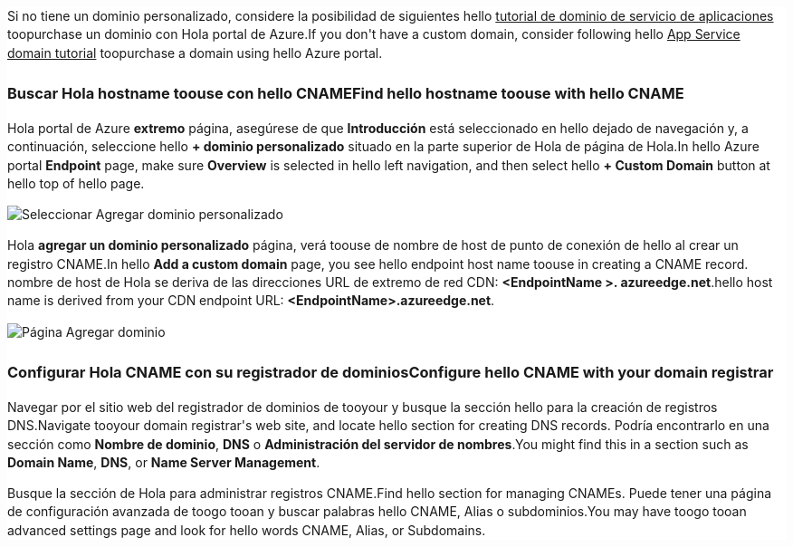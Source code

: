 <span data-ttu-id="32d48-228">Si no tiene un dominio personalizado, considere la posibilidad de siguientes hello [tutorial de dominio de servicio de aplicaciones](custom-dns-web-site-buydomains-web-app.md) toopurchase un dominio con Hola portal de Azure.</span><span class="sxs-lookup"><span data-stu-id="32d48-228">If you don't have a custom domain, consider following hello [App Service domain tutorial](custom-dns-web-site-buydomains-web-app.md) toopurchase a domain using hello Azure portal.</span></span> 

### <a name="find-hello-hostname-toouse-with-hello-cname"></a><span data-ttu-id="32d48-229">Buscar Hola hostname toouse con hello CNAME</span><span class="sxs-lookup"><span data-stu-id="32d48-229">Find hello hostname toouse with hello CNAME</span></span>

<span data-ttu-id="32d48-230">Hola portal de Azure **extremo** página, asegúrese de que **Introducción** está seleccionado en hello dejado de navegación y, a continuación, seleccione hello **+ dominio personalizado** situado en la parte superior de Hola de página de Hola.</span><span class="sxs-lookup"><span data-stu-id="32d48-230">In hello Azure portal **Endpoint** page, make sure **Overview** is selected in hello left navigation, and then select hello **+ Custom Domain** button at hello top of hello page.</span></span>

![Seleccionar Agregar dominio personalizado](media/app-service-web-tutorial-content-delivery-network/portal-select-add-domain.png)

<span data-ttu-id="32d48-232">Hola **agregar un dominio personalizado** página, verá toouse de nombre de host de punto de conexión de hello al crear un registro CNAME.</span><span class="sxs-lookup"><span data-stu-id="32d48-232">In hello **Add a custom domain** page, you see hello endpoint host name toouse in creating a CNAME record.</span></span> <span data-ttu-id="32d48-233">nombre de host de Hola se deriva de las direcciones URL de extremo de red CDN:  **&lt;EndpointName >. azureedge.net**.</span><span class="sxs-lookup"><span data-stu-id="32d48-233">hello host name is derived from your CDN endpoint URL: **&lt;EndpointName>.azureedge.net**.</span></span> 

![Página Agregar dominio](media/app-service-web-tutorial-content-delivery-network/portal-add-domain.png)

### <a name="configure-hello-cname-with-your-domain-registrar"></a><span data-ttu-id="32d48-235">Configurar Hola CNAME con su registrador de dominios</span><span class="sxs-lookup"><span data-stu-id="32d48-235">Configure hello CNAME with your domain registrar</span></span>

<span data-ttu-id="32d48-236">Navegar por el sitio web del registrador de dominios de tooyour y busque la sección hello para la creación de registros DNS.</span><span class="sxs-lookup"><span data-stu-id="32d48-236">Navigate tooyour domain registrar's web site, and locate hello section for creating DNS records.</span></span> <span data-ttu-id="32d48-237">Podría encontrarlo en una sección como **Nombre de dominio**, **DNS** o **Administración del servidor de nombres**.</span><span class="sxs-lookup"><span data-stu-id="32d48-237">You might find this in a section such as **Domain Name**, **DNS**, or **Name Server Management**.</span></span>

<span data-ttu-id="32d48-238">Busque la sección de Hola para administrar registros CNAME.</span><span class="sxs-lookup"><span data-stu-id="32d48-238">Find hello section for managing CNAMEs.</span></span> <span data-ttu-id="32d48-239">Puede tener una página de configuración avanzada de toogo tooan y buscar palabras hello CNAME, Alias o subdominios.</span><span class="sxs-lookup"><span data-stu-id="32d48-239">You may have toogo tooan advanced settings page and look for hello words CNAME, Alias, or Subdomains.</span></span>
